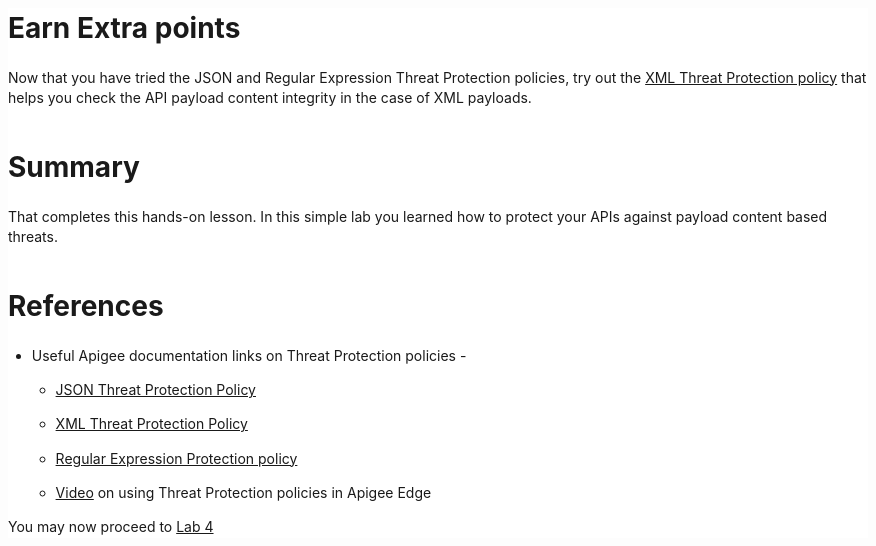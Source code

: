 # Earn Extra points

Now that you have tried the JSON and Regular Expression Threat Protection policies, try out the [XML Threat Protection policy](https://docs.apigee.com/api-platform/reference/policies/xml-threat-protection-policy) that helps you check the API payload content integrity in the case of XML payloads.

# Summary

That completes this hands-on lesson. In this simple lab you learned how to protect your APIs against payload content based threats.

# References

* Useful Apigee documentation links on Threat Protection policies  -

    * [JSON Threat Protection Policy](https://docs.apigee.com/api-platform/reference/policies/json-threat-protection-policy)

    * [XML Threat Protection Policy](https://docs.apigee.com/api-platform/reference/policies/xml-threat-protection-policy)

    * [Regular Expression Protection policy](https://docs.apigee.com/api-platform/reference/policies/regular-expression-protection)

    * [Video](https://youtu.be/rC8kZJgwBFM) on using Threat Protection policies in Apigee Edge

You may now proceed to [Lab 4](https://github.com/aliceinapiland/apijam/tree/master/Module-2b/Labs/Lab%204)
